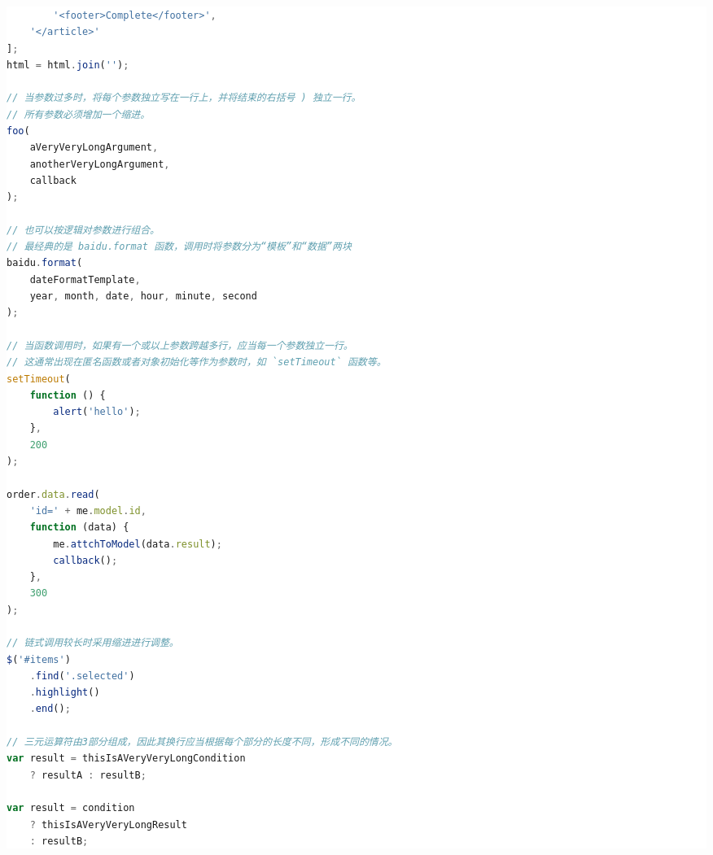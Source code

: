 ```javascript
        '<footer>Complete</footer>',
    '</article>'
];
html = html.join('');

// 当参数过多时，将每个参数独立写在一行上，并将结束的右括号 ) 独立一行。
// 所有参数必须增加一个缩进。
foo(
    aVeryVeryLongArgument,
    anotherVeryLongArgument,
    callback
);

// 也可以按逻辑对参数进行组合。
// 最经典的是 baidu.format 函数，调用时将参数分为“模板”和“数据”两块
baidu.format(
    dateFormatTemplate,
    year, month, date, hour, minute, second
);

// 当函数调用时，如果有一个或以上参数跨越多行，应当每一个参数独立一行。
// 这通常出现在匿名函数或者对象初始化等作为参数时，如 `setTimeout` 函数等。
setTimeout(
    function () {
        alert('hello');
    },
    200
);

order.data.read(
    'id=' + me.model.id,
    function (data) {
        me.attchToModel(data.result);
        callback();
    },
    300
);

// 链式调用较长时采用缩进进行调整。
$('#items')
    .find('.selected')
    .highlight()
    .end();

// 三元运算符由3部分组成，因此其换行应当根据每个部分的长度不同，形成不同的情况。
var result = thisIsAVeryVeryLongCondition
    ? resultA : resultB;

var result = condition
    ? thisIsAVeryVeryLongResult
    : resultB;
```
